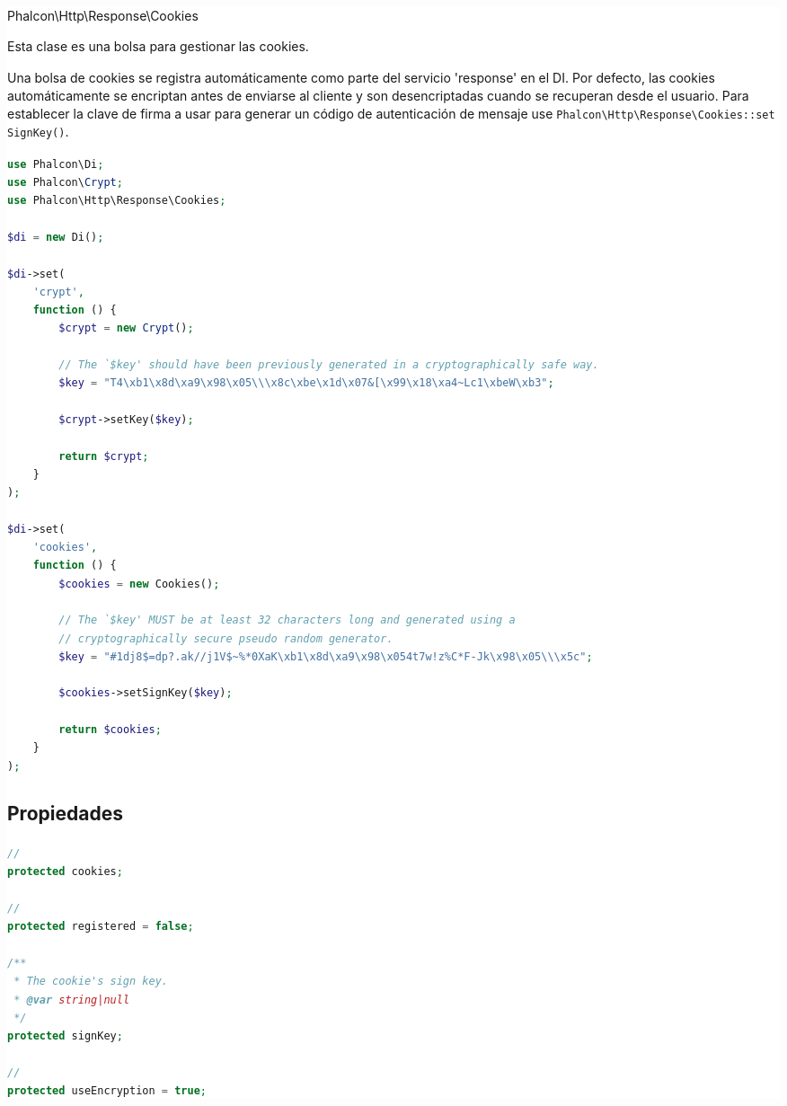 Phalcon\Http\Response\Cookies

Esta clase es una bolsa para gestionar las cookies.

Una bolsa de cookies se registra automáticamente como parte del servicio 'response' en el DI. Por defecto, las cookies automáticamente se encriptan antes de enviarse al cliente y son desencriptadas cuando se recuperan desde el usuario. Para establecer la clave de firma a usar para generar un código de autenticación de mensaje use `Phalcon\Http\Response\Cookies::setSignKey()`.

```php
use Phalcon\Di;
use Phalcon\Crypt;
use Phalcon\Http\Response\Cookies;

$di = new Di();

$di->set(
    'crypt',
    function () {
        $crypt = new Crypt();

        // The `$key' should have been previously generated in a cryptographically safe way.
        $key = "T4\xb1\x8d\xa9\x98\x05\\\x8c\xbe\x1d\x07&[\x99\x18\xa4~Lc1\xbeW\xb3";

        $crypt->setKey($key);

        return $crypt;
    }
);

$di->set(
    'cookies',
    function () {
        $cookies = new Cookies();

        // The `$key' MUST be at least 32 characters long and generated using a
        // cryptographically secure pseudo random generator.
        $key = "#1dj8$=dp?.ak//j1V$~%*0XaK\xb1\x8d\xa9\x98\x054t7w!z%C*F-Jk\x98\x05\\\x5c";

        $cookies->setSignKey($key);

        return $cookies;
    }
);
```


## Propiedades
```php
//
protected cookies;

//
protected registered = false;

/**
 * The cookie's sign key.
 * @var string|null
 */
protected signKey;

//
protected useEncryption = true;

```
